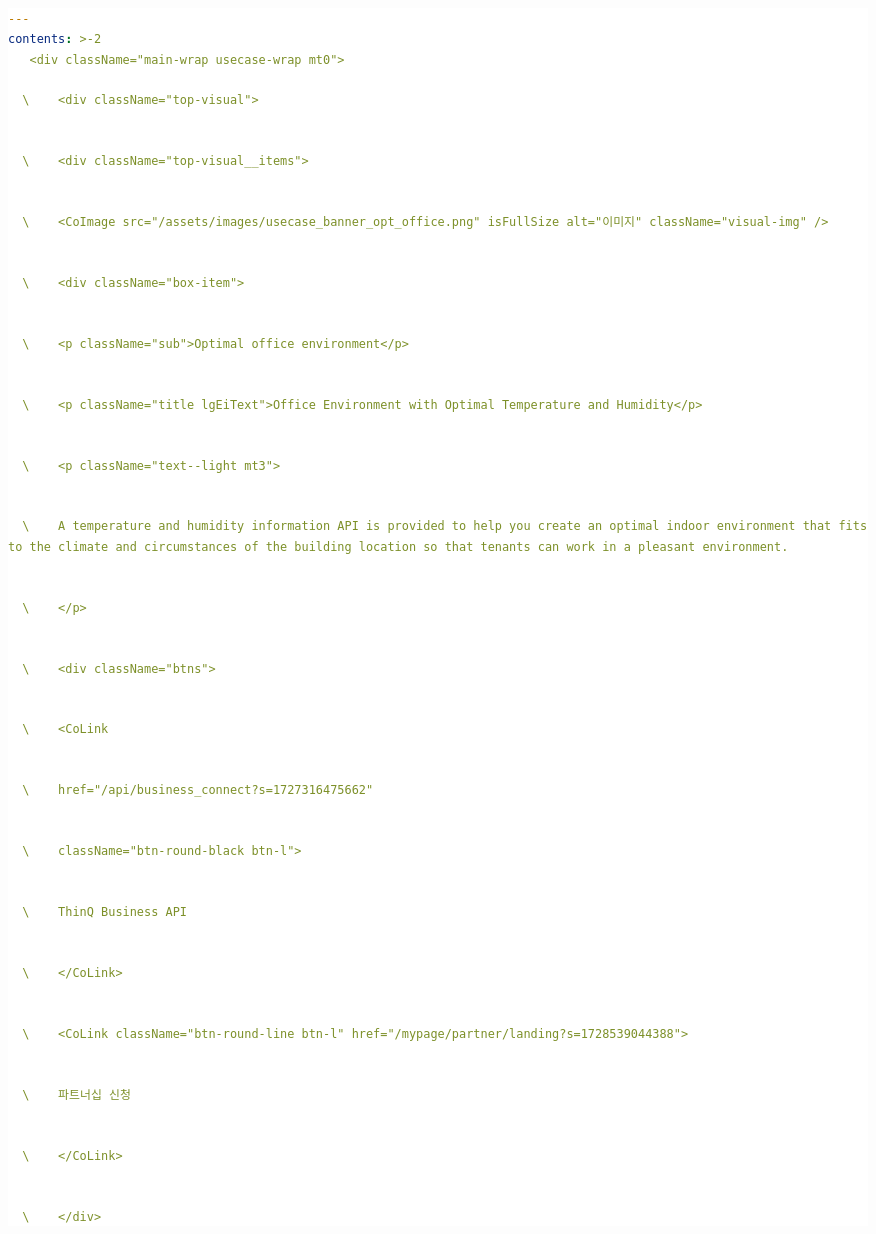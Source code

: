 ```yaml
---
contents: >-2
   <div className="main-wrap usecase-wrap mt0">

  \    <div className="top-visual">


  \    <div className="top-visual__items">


  \    <CoImage src="/assets/images/usecase_banner_opt_office.png" isFullSize alt="이미지" className="visual-img" />


  \    <div className="box-item">


  \    <p className="sub">Optimal office environment</p>


  \    <p className="title lgEiText">Office Environment with Optimal Temperature and Humidity</p>


  \    <p className="text--light mt3">


  \    A temperature and humidity information API is provided to help you create an optimal indoor environment that fits to the climate and circumstances of the building location so that tenants can work in a pleasant environment.


  \    </p>


  \    <div className="btns">


  \    <CoLink


  \    href="/api/business_connect?s=1727316475662"


  \    className="btn-round-black btn-l">


  \    ThinQ Business API


  \    </CoLink>


  \    <CoLink className="btn-round-line btn-l" href="/mypage/partner/landing?s=1728539044388">


  \    파트너십 신청


  \    </CoLink>


  \    </div>

```